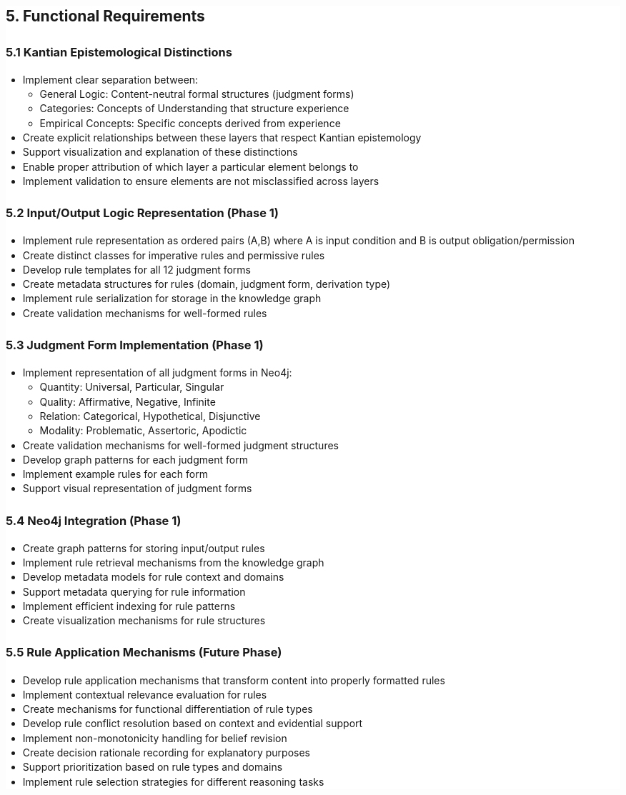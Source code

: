 ## 5. Functional Requirements

### 5.1 Kantian Epistemological Distinctions

- Implement clear separation between:
  - General Logic: Content-neutral formal structures (judgment forms)
  - Categories: Concepts of Understanding that structure experience
  - Empirical Concepts: Specific concepts derived from experience
- Create explicit relationships between these layers that respect Kantian epistemology
- Support visualization and explanation of these distinctions
- Enable proper attribution of which layer a particular element belongs to
- Implement validation to ensure elements are not misclassified across layers

### 5.2 Input/Output Logic Representation (Phase 1)

- Implement rule representation as ordered pairs (A,B) where A is input condition and B is output obligation/permission
- Create distinct classes for imperative rules and permissive rules
- Develop rule templates for all 12 judgment forms
- Create metadata structures for rules (domain, judgment form, derivation type)
- Implement rule serialization for storage in the knowledge graph
- Create validation mechanisms for well-formed rules

### 5.3 Judgment Form Implementation (Phase 1)

- Implement representation of all judgment forms in Neo4j:
  - Quantity: Universal, Particular, Singular
  - Quality: Affirmative, Negative, Infinite
  - Relation: Categorical, Hypothetical, Disjunctive
  - Modality: Problematic, Assertoric, Apodictic
- Create validation mechanisms for well-formed judgment structures
- Develop graph patterns for each judgment form
- Implement example rules for each form
- Support visual representation of judgment forms

### 5.4 Neo4j Integration (Phase 1)

- Create graph patterns for storing input/output rules
- Implement rule retrieval mechanisms from the knowledge graph
- Develop metadata models for rule context and domains
- Support metadata querying for rule information
- Implement efficient indexing for rule patterns
- Create visualization mechanisms for rule structures

### 5.5 Rule Application Mechanisms (Future Phase)

- Develop rule application mechanisms that transform content into properly formatted rules
- Implement contextual relevance evaluation for rules
- Create mechanisms for functional differentiation of rule types
- Develop rule conflict resolution based on context and evidential support
- Implement non-monotonicity handling for belief revision
- Create decision rationale recording for explanatory purposes
- Support prioritization based on rule types and domains
- Implement rule selection strategies for different reasoning tasks
